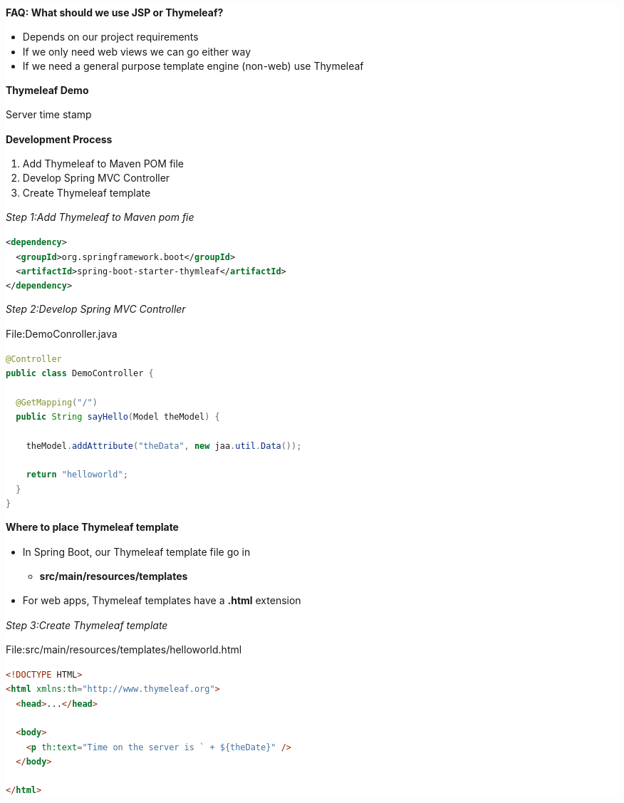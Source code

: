 
**FAQ: What should we use JSP or Thymeleaf?**

+ Depends on our project requirements
+ If we only need web views we can go either way
+ If we need a general purpose template engine (non-web) use Thymeleaf


**Thymeleaf Demo**

Server time stamp

**Development Process**

1. Add Thymeleaf to Maven POM file
2. Develop Spring MVC Controller
3. Create Thymeleaf template

_Step 1:Add Thymeleaf to Maven pom fie_

```XML
<dependency>
  <groupId>org.springframework.boot</groupId>
  <artifactId>spring-boot-starter-thymleaf</artifactId>
</dependency>
```

_Step 2:Develop Spring MVC Controller_

File:DemoConroller.java
```JAVA
@Controller
public class DemoController {
  
  @GetMapping("/")
  public String sayHello(Model theModel) {
    
    theModel.addAttribute("theData", new jaa.util.Data());
    
    return "helloworld";
  }
}
```

**Where to place Thymeleaf template**

+ In Spring Boot, our Thymeleaf template file go in
    + **src/main/resources/templates**

+ For web apps, Thymeleaf templates have a **.html** extension

_Step 3:Create Thymeleaf template_

File:src/main/resources/templates/helloworld.html
```HTML
<!DOCTYPE HTML>
<html xmlns:th="http://www.thymeleaf.org">
  <head>...</head>
  
  <body>
    <p th:text="Time on the server is ` + ${theDate}" />
  </body>
  
</html>
```
